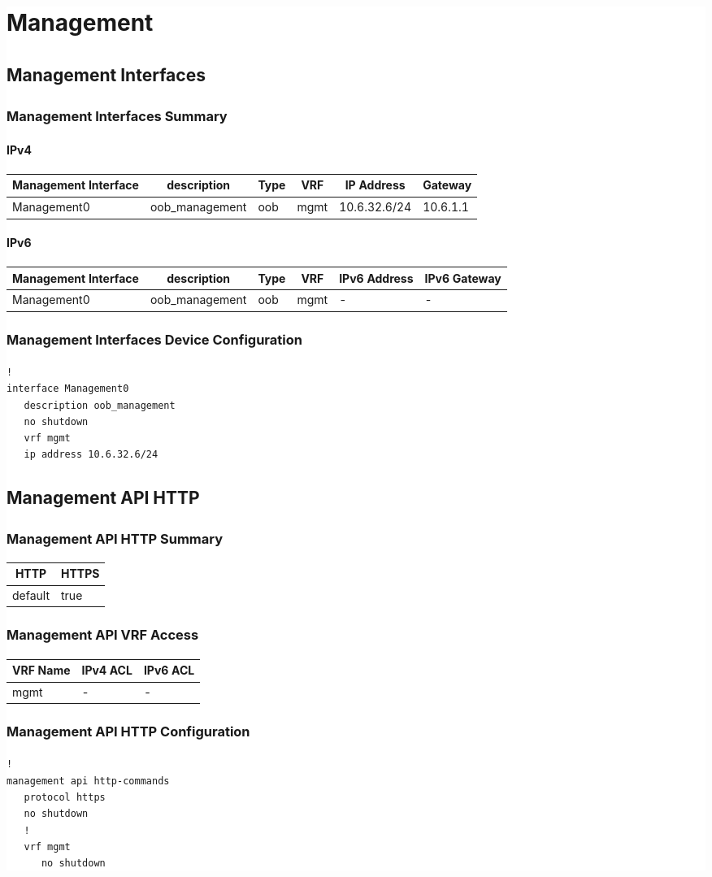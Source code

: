 
# Management

## Management Interfaces

### Management Interfaces Summary

#### IPv4

| Management Interface | description | Type | VRF | IP Address | Gateway |
| -------------------- | ----------- | ---- | --- | ---------- | ------- |
| Management0 | oob_management | oob | mgmt | 10.6.32.6/24 | 10.6.1.1 |

#### IPv6

| Management Interface | description | Type | VRF | IPv6 Address | IPv6 Gateway |
| -------------------- | ----------- | ---- | --- | ------------ | ------------ |
| Management0 | oob_management | oob | mgmt | -  | - |

### Management Interfaces Device Configuration

```eos
!
interface Management0
   description oob_management
   no shutdown
   vrf mgmt
   ip address 10.6.32.6/24
```

## Management API HTTP

### Management API HTTP Summary

| HTTP | HTTPS |
| ---------- | ---------- |
| default | true |

### Management API VRF Access

| VRF Name | IPv4 ACL | IPv6 ACL |
| -------- | -------- | -------- |
| mgmt | - | - |


### Management API HTTP Configuration

```eos
!
management api http-commands
   protocol https
   no shutdown
   !
   vrf mgmt
      no shutdown
```
